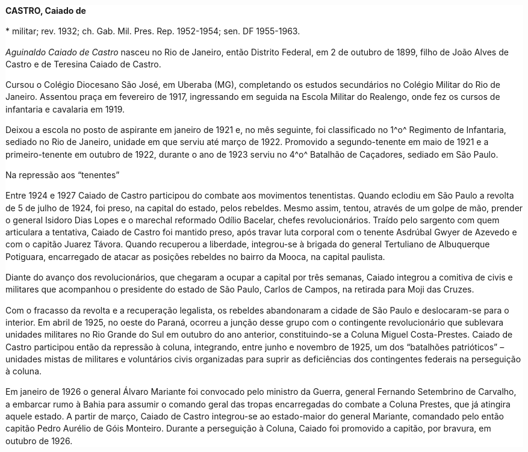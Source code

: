 **CASTRO, Caiado de**

\* militar; rev. 1932; ch. Gab. Mil. Pres. Rep. 1952-1954; sen. DF
1955-1963.

*Aguinaldo Caiado de Castro* nasceu no Rio de Janeiro, então Distrito
Federal, em 2 de outubro de 1899, filho de João Alves de Castro e de
Teresina Caiado de Castro.

Cursou o Colégio Diocesano São José, em Uberaba (MG), completando os
estudos secundários no Colégio Militar do Rio de Janeiro. Assentou praça
em fevereiro de 1917, ingressando em seguida na Escola Militar do
Realengo, onde fez os cursos de infantaria e cavalaria em 1919.

Deixou a escola no posto de aspirante em janeiro de 1921 e, no mês
seguinte, foi classificado no 1^o^ Regimento de Infantaria, sediado no
Rio de Janeiro, unidade em que serviu até março de 1922. Promovido a
segundo-tenente em maio de 1921 e a primeiro-tenente em outubro de 1922,
durante o ano de 1923 serviu no 4^o^ Batalhão de Caçadores, sediado em
São Paulo.

Na repressão aos “tenentes”

Entre 1924 e 1927 Caiado de Castro participou do combate aos movimentos
tenentistas. Quando eclodiu em São Paulo a revolta de 5 de julho de
1924, foi preso, na capital do estado, pelos rebeldes. Mesmo assim,
tentou, através de um golpe de mão, prender o general Isidoro Dias Lopes
e o marechal reformado Odílio Bacelar, chefes revolucionários. Traído
pelo sargento com quem articulara a tentativa, Caiado de Castro foi
mantido preso, após travar luta corporal com o tenente Asdrúbal Gwyer de
Azevedo e com o capitão Juarez Távora. Quando recuperou a liberdade,
integrou-se à brigada do general Tertuliano de Albuquerque Potiguara,
encarregado de atacar as posições rebeldes no bairro da Mooca, na
capital paulista.

Diante do avanço dos revolucionários, que chegaram a ocupar a capital
por três semanas, Caiado integrou a comitiva de civis e militares que
acompanhou o presidente do estado de São Paulo, Carlos de Campos, na
retirada para Moji das Cruzes.

Com o fracasso da revolta e a recuperação legalista, os rebeldes
abandonaram a cidade de São Paulo e deslocaram-se para o interior. Em
abril de 1925, no oeste do Paraná, ocorreu a junção desse grupo com o
contingente revolucionário que sublevara unidades militares no Rio
Grande do Sul em outubro do ano anterior, constituindo-se a Coluna
Miguel Costa-Prestes. Caiado de Castro participou então da repressão à
coluna, integrando, entre junho e novembro de 1925, um dos “batalhões
patrióticos” – unidades mistas de militares e voluntários civis
organizadas para suprir as deficiências dos contingentes federais na
perseguição à coluna.

Em janeiro de 1926 o general Álvaro Mariante foi convocado pelo ministro
da Guerra, general Fernando Setembrino de Carvalho, a embarcar rumo à
Bahia para assumir o comando geral das tropas encarregadas do combate a
Coluna Prestes, que já atingira aquele estado. A partir de março, Caiado
de Castro integrou-se ao estado-maior do general Mariante, comandado
pelo então capitão Pedro Aurélio de Góis Monteiro. Durante a perseguição
à Coluna, Caiado foi promovido a capitão, por bravura, em outubro de
1926.
